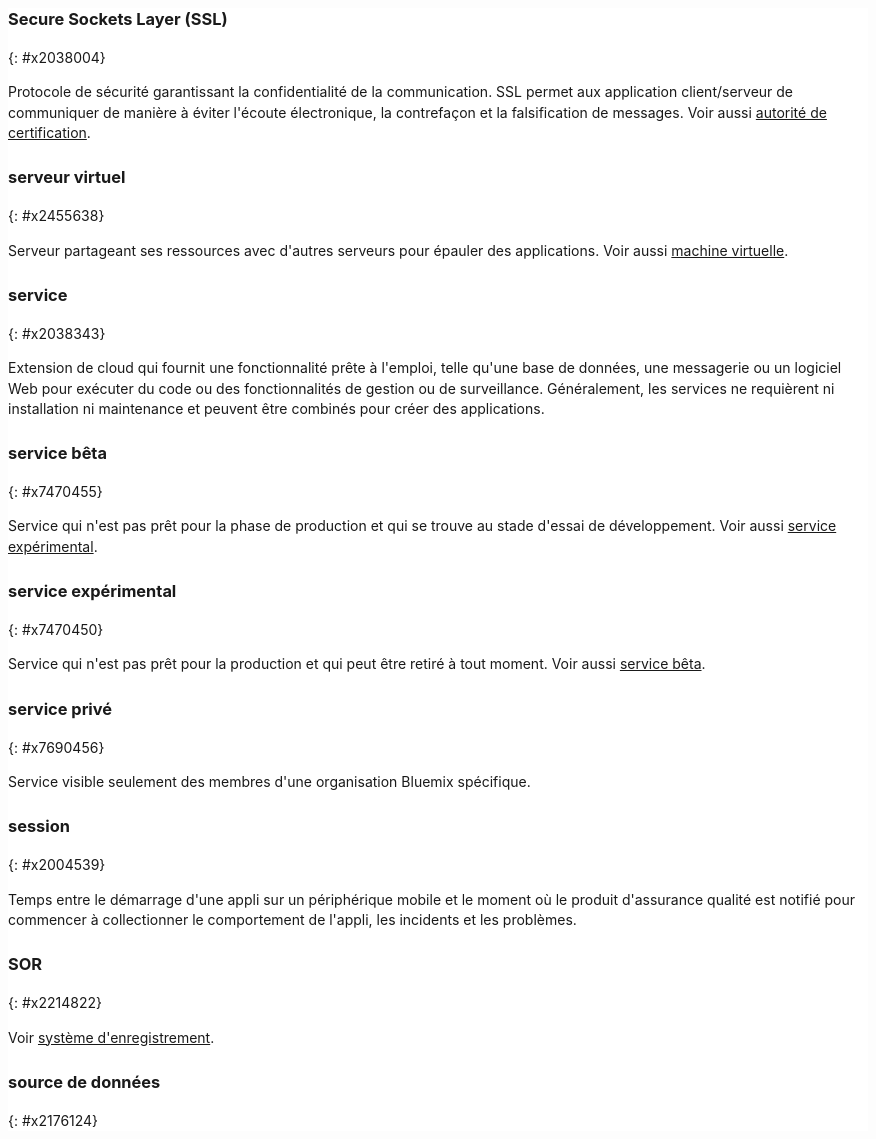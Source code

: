 ### Secure Sockets Layer (SSL)
{: #x2038004}

Protocole de sécurité garantissant la confidentialité de la communication. SSL permet aux application client/serveur de communiquer
de manière à éviter l'écoute électronique, la contrefaçon et la falsification de messages. Voir aussi [autorité de certification](#x2016383).

### serveur virtuel
{: #x2455638}

Serveur partageant ses ressources avec d'autres serveurs pour épauler des applications. Voir aussi [machine virtuelle](#x2043165).

### service
{: #x2038343}

Extension de cloud qui fournit une fonctionnalité prête à l'emploi, telle qu'une base de données, une messagerie ou un logiciel Web pour exécuter du code ou des fonctionnalités de gestion ou de surveillance. Généralement, les services ne requièrent ni installation ni maintenance et peuvent être combinés pour créer des applications.

### service bêta
{: #x7470455}

Service qui n'est pas prêt pour la phase de production et qui se trouve au stade d'essai de développement. Voir aussi [service expérimental](#x7470450).

### service expérimental
{: #x7470450}

Service qui n'est pas prêt pour la production et qui peut être retiré à tout moment. Voir aussi [service bêta](#x7470455).


### service privé
{: #x7690456}

Service visible seulement des membres d'une organisation Bluemix spécifique.

### session
{: #x2004539}

Temps entre le démarrage d'une appli sur un périphérique mobile et le moment où le produit d'assurance qualité est notifié pour commencer à collectionner le comportement de l'appli, les incidents et les problèmes.

### SOR
{: #x2214822}

Voir [système d'enregistrement](#x6735061).

### source de données
{: #x2176124}
